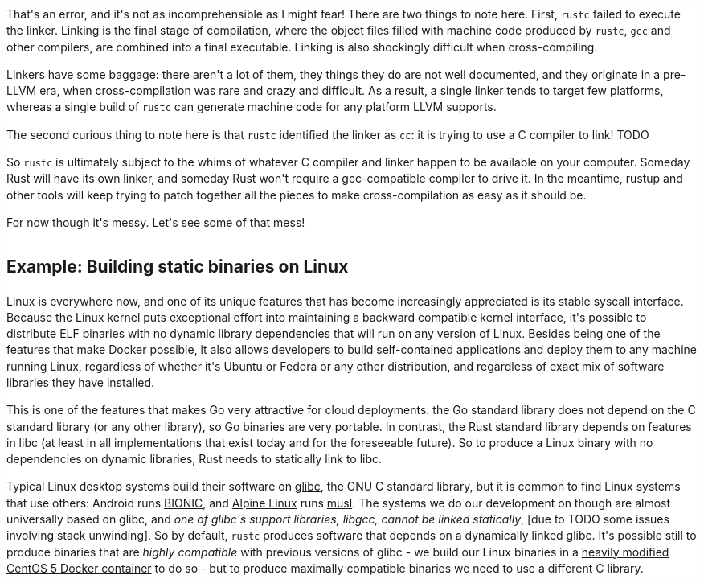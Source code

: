 That's an error, and it's not as incomprehensible as I might fear!
There are two things to note here. First, `rustc` failed to execute
the linker. Linking is the final stage of compilation, where the
object files filled with machine code produced by `rustc`, `gcc` and
other compilers, are combined into a final executable. Linking is
also shockingly difficult when cross-compiling.

Linkers have some baggage: there aren't a lot of them, they things
they do are not well documented, and they originate in a pre-LLVM era,
when cross-compilation was rare and crazy and difficult. As a result,
a single linker tends to target few platforms, whereas a single build
of `rustc` can generate machine code for any platform LLVM supports.

The second curious thing to note here is that `rustc` identified
the linker as `cc`: it is trying to use a C compiler to link! TODO

So `rustc` is ultimately subject to the whims of whatever C compiler
and linker happen to be available on your computer. Someday Rust will
have its own linker, and someday Rust won't require a gcc-compatible
compiler to drive it. In the meantime, rustup and other tools will
keep trying to patch together all the pieces to make cross-compilation
as easy as it should be.

For now though it's messy. Let's see some of that mess!

## Example: Building static binaries on Linux

Linux is everywhere now, and one of its unique features that has
become increasingly appreciated is its stable syscall
interface. Because the Linux kernel puts exceptional effort into
maintaining a backward compatible kernel interface, it's possible to
distribute [ELF] binaries with no dynamic library dependencies that
will run on any version of Linux. Besides being one of the features
that make Docker possible, it also allows developers to build
self-contained applications and deploy them to any machine running
Linux, regardless of whether it's Ubuntu or Fedora or any other
distribution, and regardless of exact mix of software libraries they
have installed.

[ELF]: https://en.wikipedia.org/wiki/Executable_and_Linkable_Format

This is one of the features that makes Go very attractive for cloud
deployments: the Go standard library does not depend on the C
standard library (or any other library), so Go binaries are very
portable. In contrast, the Rust standard library depends on features
in libc (at least in all implementations that exist today and for the
foreseeable future). So to produce a Linux binary with no dependencies
on dynamic libraries, Rust needs to statically link to libc.

Typical Linux desktop systems build their software on [glibc], the GNU
C standard library, but it is common to find Linux systems that use
others: Android runs [BIONIC], and [Alpine Linux] runs [musl][]. The
systems we do our development on though are almost universally based
on glibc, and *one of glibc's support libraries, libgcc, cannot be
linked statically*, [due to TODO some issues involving stack
unwinding]. So by default, `rustc` produces software that depends on a
dynamically linked glibc. It's possible still to produce binaries that
are *highly compatible* with previous versions of glibc - we build our
Linux binaries in a [heavily modified CentOS 5 Docker
container][gross] to do so - but to produce maximally compatible binaries we
need to use a different C library.


[LLVM]: http://llvm.org
[NetBSD rump kernels]: https://gandro.github.io/2015/09/27/rust-on-rumprun/
[redox]: http://redox-os.org/
[enhancing your Ruby]: https://github.com/anima-engine/mrusty
[enhancing your JavaScript]: https://github.com/rustbridge/neon
[enhancing your Lua]: https://github.com/tomaka/hlua
[enhancing your Erlang]: https://github.com/hansihe/Rustler
[speed up a Ruby codebase]: http://blog.skylight.io/bending-the-curve-writing-safe-fast-native-gems-with-rust/
[like the Raspberry Pi 3]: http://mirrors.link/posts/cross-compiling-rust-on-os-x-for-raspberry-pi-3
[Tessel]: http://www.tessel.io
[bare metal ARM]: https://blog.thiago.me/raspberry-pi-bare-metal-programming-with-rust/
[xargo]: https://github.com/japaric/xargo
[zinc]: http://zinc.rs/
[musl]: https://www.reddit.com/r/rust/comments/4aq5bm/a_container_to_generate_static_rust_executables/
[seL4 microkernel]: https://air.mozilla.org/bay-area-rust-meetup-april-2016/
[iron]: http://ironframework.io/
[nickel]: http://nickel.rs/
[crates.io]: https://crates.io
[OpenWRT]: https://github.com/japaric/rust-on-openwrt
[x]: https://github.com/japaric/rust-cross
[rustup]: https://www.rustup.rs
[dl]: https://www.rust-lang.org/downloads.html
[rbenv]: https://github.com/rbenv/rbenv
[pyenv]: https://github.com/yyuu/pyenv
[abi]: https://www.rust-lang.org/downloads.html#win-foot
[†]: #appendix-rustup-supported-platforms
[build it yourself]: https://github.com/japaric/rust-cross
[xargo]: https://github.com/japaric/xargo
[glibc]: https://www.gnu.org/software/libc/
[BIONIC]: https://github.com/android/platform_bionic
[musl]: http://www.musl-libc.org/
[Alpine Linux]: http://alpinelinux.org/
[gross]: https://github.com/rust-lang/rust-buildbot/tree/master/slaves/dist
[when I tried]: https://gist.github.com/brson/a2b97ba8b3fbb7939143f584b6366751
[cargo-apk]: https://users.rust-lang.org/t/announcing-cargo-apk/5501
[cargo-apk]: https://users.rust-lang.org/t/announcing-cargo-apk/5501
[xargo]: https://github.com/japaric/xargo
[WebAssembly]: https://en.wikipedia.org/wiki/WebAssembly
[em]: https://internals.rust-lang.org/t/need-help-with-emscripten-port/3154
[irlo]: https://internals.rust-lang.org/t/beta-testing-rustup-rs/3316/112
[gui]: https://github.com/rust-lang-nursery/rustup.rs/issues/253
[key outstanding bugs]: https://github.com/rust-lang-nursery/rustup.rs/issues?q=is%3Aopen+is%3Aissue+label%3A%22initial+release%22
[file bugs]: https://github.com/rust-lang-nursery/rustup.rs/issues
[www.rustup.rs]: https://www.rustup.rs
[emscripten]: https://kripken.github.io/emscripten-site/